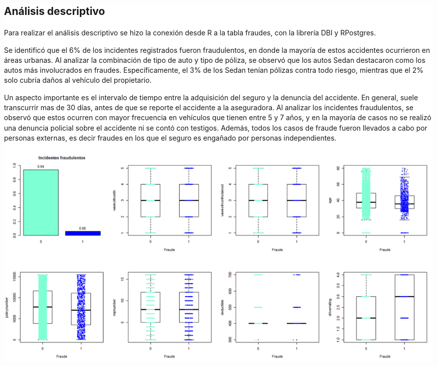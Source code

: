 
## Análisis descriptivo

Para realizar el análisis descriptivo se hizo la conexión desde R a la tabla fraudes, con la librería DBI y RPostgres. 

Se identificó que el 6% de los incidentes registrados fueron fraudulentos, en donde la mayoría de estos accidentes ocurrieron en áreas urbanas. Al analizar la combinación de tipo de auto y tipo de póliza, se observó que los autos Sedan destacaron como los autos más involucrados en fraudes. Específicamente, el 3% de los Sedan tenían pólizas contra todo riesgo, mientras que el 2% solo cubría daños al vehículo del propietario. 

Un aspecto importante es el intervalo de tiempo entre la adquisición del seguro y la denuncia del accidente. En general, suele transcurrir mas de 30 días, antes de que se reporte el accidente a la aseguradora. Al analizar los incidentes fraudulentos, se observó que estos ocurren con mayor frecuencia en vehículos que tienen entre 5 y 7 años, y en la mayoría de casos no se realizó una denuncia policial sobre el accidente ni se contó con testigos. Además, todos los casos de fraude fueron llevados a cabo por personas externas, es decir fraudes en los que el seguro es engañado por personas independientes. 

<img src="Analisis descriptivo/Analisis cuantitativo.png" width="100%" />
